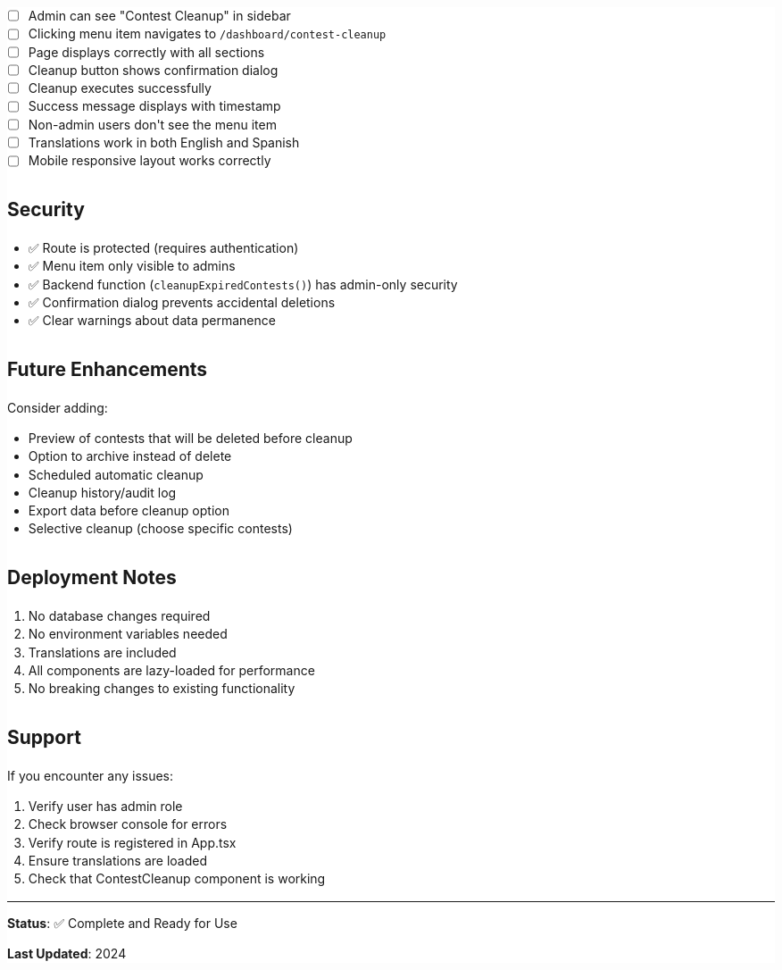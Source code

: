 - [ ] Admin can see "Contest Cleanup" in sidebar
- [ ] Clicking menu item navigates to `/dashboard/contest-cleanup`
- [ ] Page displays correctly with all sections
- [ ] Cleanup button shows confirmation dialog
- [ ] Cleanup executes successfully
- [ ] Success message displays with timestamp
- [ ] Non-admin users don't see the menu item
- [ ] Translations work in both English and Spanish
- [ ] Mobile responsive layout works correctly

## Security

- ✅ Route is protected (requires authentication)
- ✅ Menu item only visible to admins
- ✅ Backend function (`cleanupExpiredContests()`) has admin-only security
- ✅ Confirmation dialog prevents accidental deletions
- ✅ Clear warnings about data permanence

## Future Enhancements

Consider adding:

- Preview of contests that will be deleted before cleanup
- Option to archive instead of delete
- Scheduled automatic cleanup
- Cleanup history/audit log
- Export data before cleanup option
- Selective cleanup (choose specific contests)

## Deployment Notes

1. No database changes required
2. No environment variables needed
3. Translations are included
4. All components are lazy-loaded for performance
5. No breaking changes to existing functionality

## Support

If you encounter any issues:

1. Verify user has admin role
2. Check browser console for errors
3. Verify route is registered in App.tsx
4. Ensure translations are loaded
5. Check that ContestCleanup component is working

---

**Status**: ✅ Complete and Ready for Use

**Last Updated**: 2024
